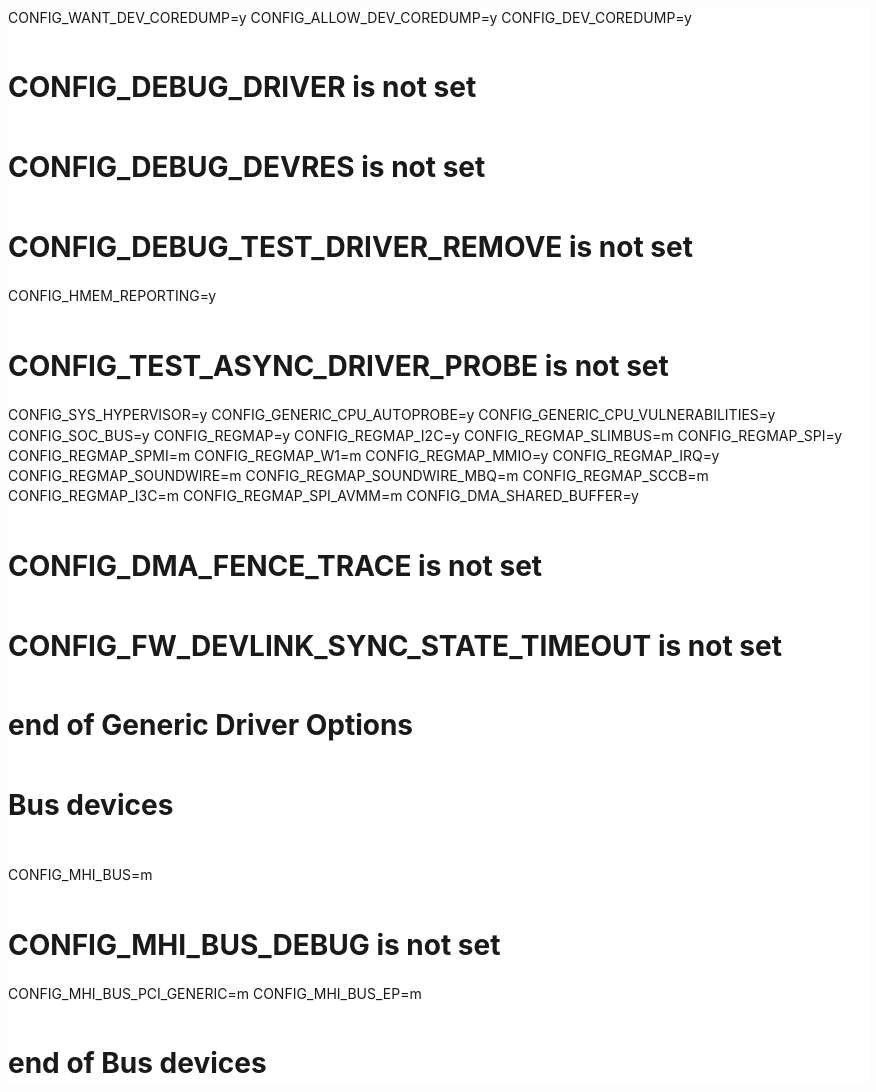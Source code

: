 CONFIG_WANT_DEV_COREDUMP=y
CONFIG_ALLOW_DEV_COREDUMP=y
CONFIG_DEV_COREDUMP=y
# CONFIG_DEBUG_DRIVER is not set
# CONFIG_DEBUG_DEVRES is not set
# CONFIG_DEBUG_TEST_DRIVER_REMOVE is not set
CONFIG_HMEM_REPORTING=y
# CONFIG_TEST_ASYNC_DRIVER_PROBE is not set
CONFIG_SYS_HYPERVISOR=y
CONFIG_GENERIC_CPU_AUTOPROBE=y
CONFIG_GENERIC_CPU_VULNERABILITIES=y
CONFIG_SOC_BUS=y
CONFIG_REGMAP=y
CONFIG_REGMAP_I2C=y
CONFIG_REGMAP_SLIMBUS=m
CONFIG_REGMAP_SPI=y
CONFIG_REGMAP_SPMI=m
CONFIG_REGMAP_W1=m
CONFIG_REGMAP_MMIO=y
CONFIG_REGMAP_IRQ=y
CONFIG_REGMAP_SOUNDWIRE=m
CONFIG_REGMAP_SOUNDWIRE_MBQ=m
CONFIG_REGMAP_SCCB=m
CONFIG_REGMAP_I3C=m
CONFIG_REGMAP_SPI_AVMM=m
CONFIG_DMA_SHARED_BUFFER=y
# CONFIG_DMA_FENCE_TRACE is not set
# CONFIG_FW_DEVLINK_SYNC_STATE_TIMEOUT is not set
# end of Generic Driver Options

#
# Bus devices
#
CONFIG_MHI_BUS=m
# CONFIG_MHI_BUS_DEBUG is not set
CONFIG_MHI_BUS_PCI_GENERIC=m
CONFIG_MHI_BUS_EP=m
# end of Bus devices
